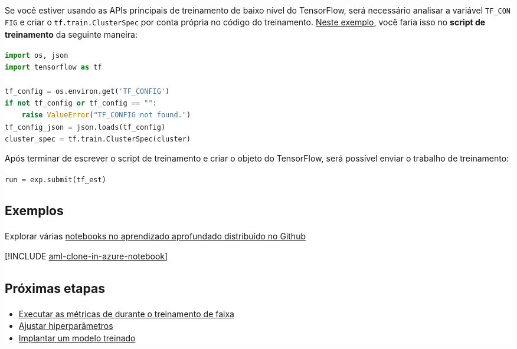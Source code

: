 Se você estiver usando as APIs principais de treinamento de baixo nível do TensorFlow, será necessário analisar a variável `TF_CONFIG` e criar o `tf.train.ClusterSpec` por conta própria no código do treinamento. [Neste exemplo](https://aka.ms/aml-notebook-tf-ps), você faria isso no **script de treinamento** da seguinte maneira:

```Python
import os, json
import tensorflow as tf

tf_config = os.environ.get('TF_CONFIG')
if not tf_config or tf_config == "":
    raise ValueError("TF_CONFIG not found.")
tf_config_json = json.loads(tf_config)
cluster_spec = tf.train.ClusterSpec(cluster)

```

Após terminar de escrever o script de treinamento e criar o objeto do TensorFlow, será possível enviar o trabalho de treinamento:
```Python
run = exp.submit(tf_est)
```

## <a name="examples"></a>Exemplos

Explorar várias [notebooks no aprendizado aprofundado distribuído no Github](https://github.com/Azure/MachineLearningNotebooks/blob/master/how-to-use-azureml/training-with-deep-learning)

[!INCLUDE [aml-clone-in-azure-notebook](../../../includes/aml-clone-for-examples.md)]

## <a name="next-steps"></a>Próximas etapas
* [Executar as métricas de durante o treinamento de faixa](how-to-track-experiments.md)
* [Ajustar hiperparâmetros](how-to-tune-hyperparameters.md)
* [Implantar um modelo treinado](how-to-deploy-and-where.md)
